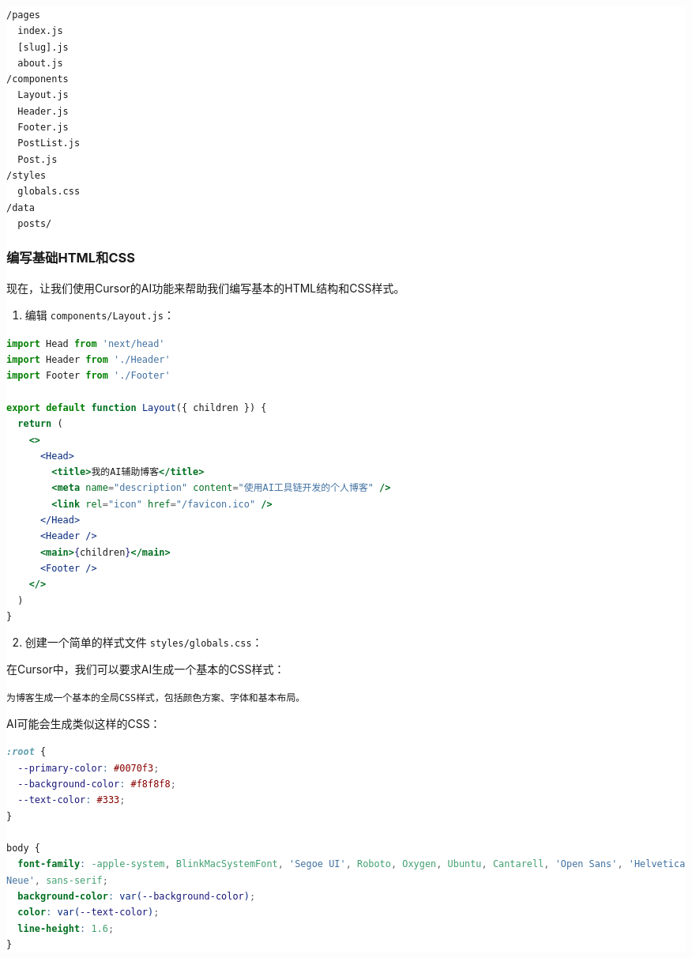```
/pages
  index.js
  [slug].js
  about.js
/components
  Layout.js
  Header.js
  Footer.js
  PostList.js
  Post.js
/styles
  globals.css
/data
  posts/
```

### 编写基础HTML和CSS

现在，让我们使用Cursor的AI功能来帮助我们编写基本的HTML结构和CSS样式。

1. 编辑 `components/Layout.js`：

```jsx
import Head from 'next/head'
import Header from './Header'
import Footer from './Footer'

export default function Layout({ children }) {
  return (
    <>
      <Head>
        <title>我的AI辅助博客</title>
        <meta name="description" content="使用AI工具链开发的个人博客" />
        <link rel="icon" href="/favicon.ico" />
      </Head>
      <Header />
      <main>{children}</main>
      <Footer />
    </>
  )
}
```

2. 创建一个简单的样式文件 `styles/globals.css`：

在Cursor中，我们可以要求AI生成一个基本的CSS样式：

```
为博客生成一个基本的全局CSS样式，包括颜色方案、字体和基本布局。
```

AI可能会生成类似这样的CSS：

```css
:root {
  --primary-color: #0070f3;
  --background-color: #f8f8f8;
  --text-color: #333;
}

body {
  font-family: -apple-system, BlinkMacSystemFont, 'Segoe UI', Roboto, Oxygen, Ubuntu, Cantarell, 'Open Sans', 'Helvetica Neue', sans-serif;
  background-color: var(--background-color);
  color: var(--text-color);
  line-height: 1.6;
}
```